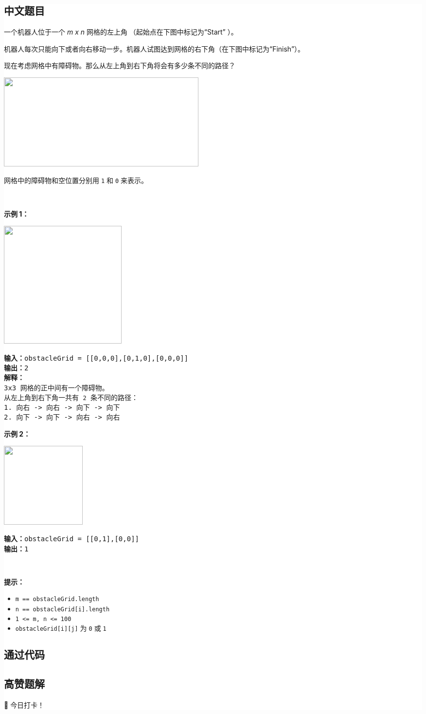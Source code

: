 ## 中文题目
<div><p>一个机器人位于一个 <em>m x n </em>网格的左上角 （起始点在下图中标记为“Start” ）。</p>

<p>机器人每次只能向下或者向右移动一步。机器人试图达到网格的右下角（在下图中标记为“Finish”）。</p>

<p>现在考虑网格中有障碍物。那么从左上角到右下角将会有多少条不同的路径？</p>

<p><img src="https://assets.leetcode-cn.com/aliyun-lc-upload/uploads/2018/10/22/robot_maze.png" style="height: 183px; width: 400px;" /></p>

<p>网格中的障碍物和空位置分别用 <code>1</code> 和 <code>0</code> 来表示。</p>

<p> </p>

<p><strong>示例 1：</strong></p>
<img alt="" src="https://assets.leetcode.com/uploads/2020/11/04/robot1.jpg" style="width: 242px; height: 242px;" />
<pre>
<strong>输入：</strong>obstacleGrid = [[0,0,0],[0,1,0],[0,0,0]]
<strong>输出：</strong>2
<strong>解释：</strong>
3x3 网格的正中间有一个障碍物。
从左上角到右下角一共有 <code>2</code> 条不同的路径：
1. 向右 -> 向右 -> 向下 -> 向下
2. 向下 -> 向下 -> 向右 -> 向右
</pre>

<p><strong>示例 2：</strong></p>
<img alt="" src="https://assets.leetcode.com/uploads/2020/11/04/robot2.jpg" style="width: 162px; height: 162px;" />
<pre>
<strong>输入：</strong>obstacleGrid = [[0,1],[0,0]]
<strong>输出：</strong>1
</pre>

<p> </p>

<p><strong>提示：</strong></p>

<ul>
	<li><code>m == obstacleGrid.length</code></li>
	<li><code>n == obstacleGrid[i].length</code></li>
	<li><code>1 <= m, n <= 100</code></li>
	<li><code>obstacleGrid[i][j]</code> 为 <code>0</code> 或 <code>1</code></li>
</ul>
</div>

## 通过代码
<RecoDemo>
</RecoDemo>


## 高赞题解
🙋 今日打卡！
